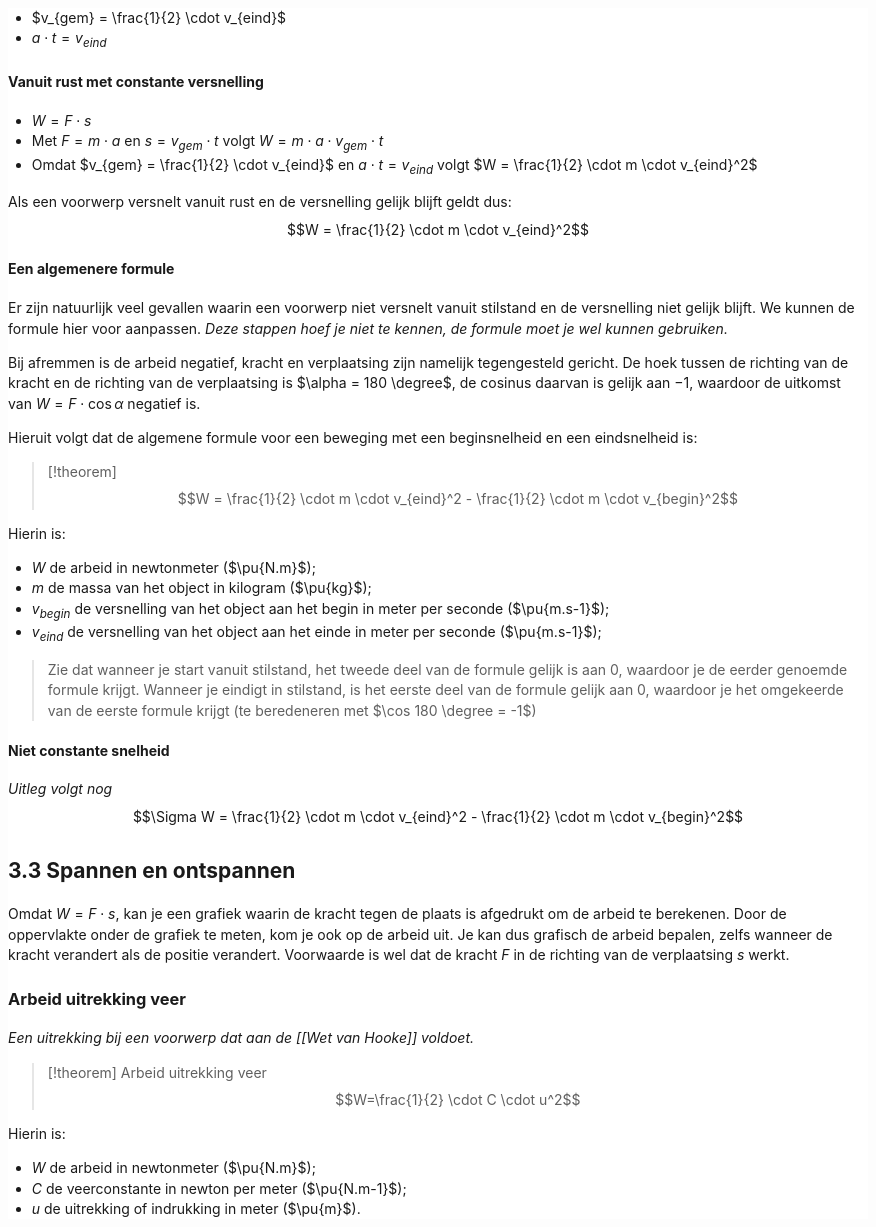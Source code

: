 - $v_{gem} = \frac{1}{2} \cdot v_{eind}$
- $a \cdot t = v_{eind}$
#### Vanuit rust met constante versnelling
- $W = F \cdot s$
- Met $F = m \cdot a$ en $s = v_{gem} \cdot t$ volgt $W = m \cdot a \cdot v_{gem} \cdot t$
- Omdat $v_{gem} = \frac{1}{2} \cdot v_{eind}$ en $a \cdot t = v_{eind}$ volgt $W = \frac{1}{2} \cdot m \cdot v_{eind}^2$

Als een voorwerp versnelt vanuit rust en de versnelling gelijk blijft geldt dus:
$$W = \frac{1}{2} \cdot m \cdot v_{eind}^2$$
#### Een algemenere formule
Er zijn natuurlijk veel gevallen waarin een voorwerp niet versnelt vanuit stilstand en de versnelling niet gelijk blijft. We kunnen de formule hier voor aanpassen.
*Deze stappen hoef je niet te kennen, de formule moet je wel kunnen gebruiken.*

Bij afremmen is de arbeid negatief, kracht en verplaatsing zijn namelijk tegengesteld gericht. De hoek tussen de richting van de kracht en de richting van de verplaatsing is $\alpha = 180 \degree$, de cosinus daarvan is gelijk aan $-1$, waardoor de uitkomst van $W = F \cdot \cos \alpha$ negatief is.

Hieruit volgt dat de algemene formule voor een beweging met een beginsnelheid en een eindsnelheid is:
> [!theorem]
> $$W = \frac{1}{2} \cdot m \cdot v_{eind}^2 - \frac{1}{2} \cdot m \cdot v_{begin}^2$$

Hierin is:
- $W$ de arbeid in newtonmeter ($\pu{N.m}$);
- $m$ de massa van het object in kilogram ($\pu{kg}$);
- $v_{begin}$ de versnelling van het object aan het begin in meter per seconde ($\pu{m.s-1}$);
- $v_{eind}$ de versnelling van het object aan het einde in meter per seconde ($\pu{m.s-1}$);

>Zie dat wanneer je start vanuit stilstand, het tweede deel van de formule gelijk is aan 0, waardoor je de eerder genoemde formule krijgt.
> Wanneer je eindigt in stilstand, is het eerste deel van de formule gelijk aan 0, waardoor je het omgekeerde van de eerste formule krijgt (te beredeneren met $\cos 180 \degree = -1$)

#### Niet constante snelheid
*Uitleg volgt nog*
$$\Sigma W = \frac{1}{2} \cdot m \cdot v_{eind}^2 - \frac{1}{2} \cdot m \cdot v_{begin}^2$$
## 3.3 Spannen en ontspannen
Omdat $W = F \cdot s$, kan je een grafiek waarin de kracht tegen de plaats is afgedrukt om de arbeid te berekenen. Door de oppervlakte onder de grafiek te meten, kom je ook op de arbeid uit. Je kan dus grafisch de arbeid bepalen, zelfs wanneer de kracht verandert als de positie verandert. Voorwaarde is wel dat de kracht $F$ in de richting van de verplaatsing $s$ werkt.
### Arbeid uitrekking veer
*Een uitrekking bij een voorwerp dat aan de [[Wet van Hooke]] voldoet.*
> [!theorem] Arbeid uitrekking veer
> $$W=\frac{1}{2} \cdot C \cdot u^2$$

Hierin is:
- $W$ de arbeid in newtonmeter ($\pu{N.m}$);
- $C$ de veerconstante in newton per meter ($\pu{N.m-1}$);
- $u$ de uitrekking of indrukking in meter ($\pu{m}$).
